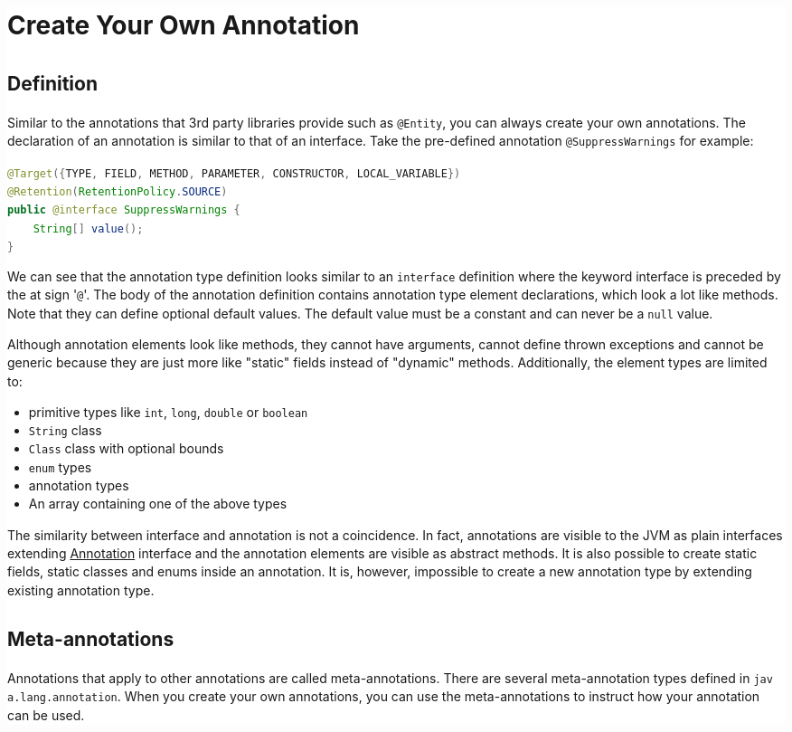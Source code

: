 # Create Your Own Annotation

## Definition
Similar to the annotations that 3rd party libraries provide such as `@Entity`, you can always create your own
annotations. The declaration of an annotation is similar to that of an interface. Take the pre-defined annotation
`@SuppressWarnings` for example:

```java
@Target({TYPE, FIELD, METHOD, PARAMETER, CONSTRUCTOR, LOCAL_VARIABLE})
@Retention(RetentionPolicy.SOURCE)
public @interface SuppressWarnings {
    String[] value();
}
```
We can see that the annotation type definition looks similar to an `interface` definition where the keyword interface is
preceded by the at sign '`@`'.  The body of the annotation definition contains annotation type element declarations,
which look a lot like methods. Note that they can define optional default values. The default value must be a constant
and can never be a `null` value.

Although annotation elements look like methods, they cannot have arguments, cannot define thrown exceptions and cannot
be generic because they are just more like "static" fields instead of "dynamic" methods. Additionally, the element
types are limited to:

* primitive types like `int`, `long`, `double` or `boolean`
* `String` class
* `Class` class with optional bounds
* `enum` types
* annotation types
* An array containing one of the above types

The similarity between interface and annotation is not a coincidence. In fact, annotations are visible to the JVM as
plain interfaces extending [Annotation](http://docs.oracle.com/javase/8/docs/api/java/lang/annotation/Annotation.html)
interface and the annotation elements are visible as abstract methods. It is also possible to create static fields,
static classes and enums inside an annotation. It is, however, impossible to create a
new annotation type by extending existing annotation type.

## Meta-annotations
Annotations that apply to other annotations are called meta-annotations. There are several meta-annotation types
defined in `java.lang.annotation`. When you create your own annotations, you can use the meta-annotations to instruct
how your annotation can be used.
